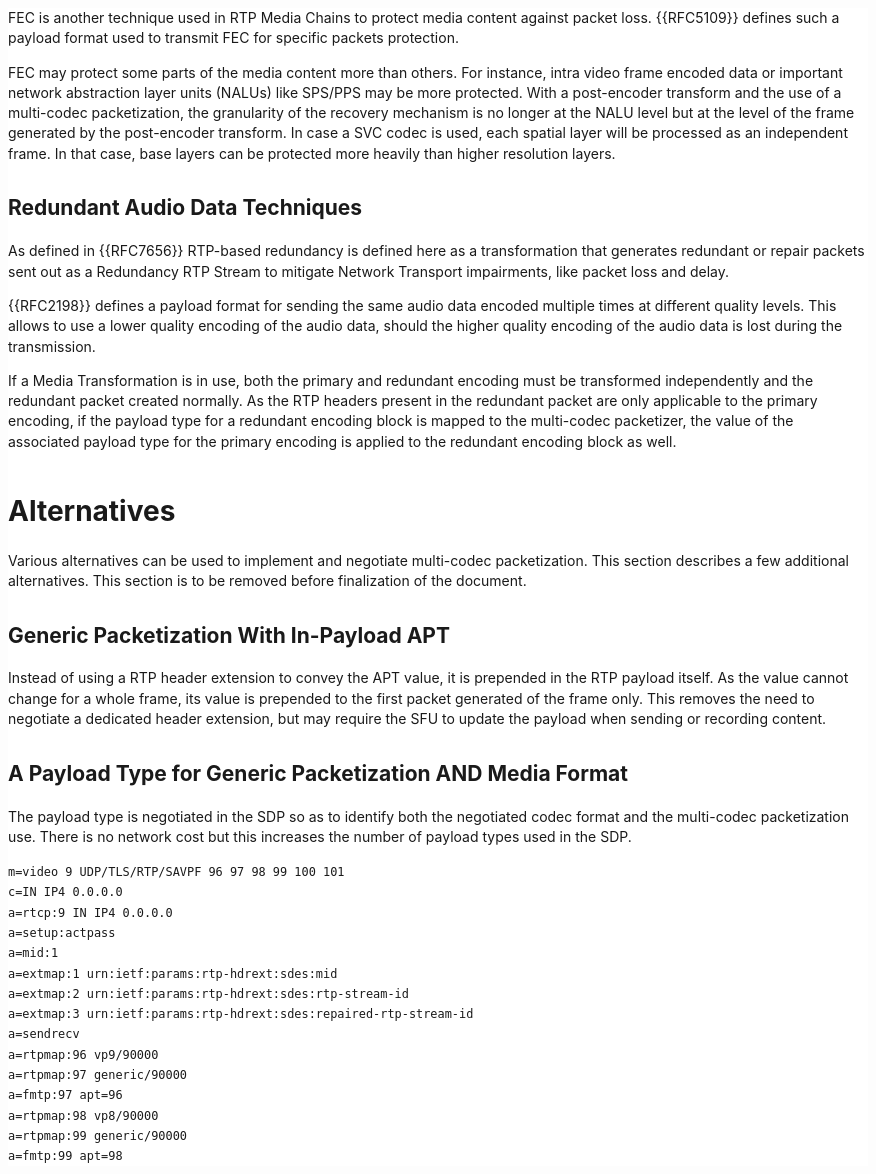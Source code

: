 FEC is another technique used in RTP Media Chains to protect media content against packet loss.
{{RFC5109}} defines such a payload format used to transmit FEC for specific packets protection.

FEC may protect some parts of the media content more than others. For instance, intra video frame encoded data or important network abstraction layer units (NALUs) like SPS/PPS may be more protected.
With a post-encoder transform and the use of a multi-codec packetization, the granularity of the recovery mechanism is no longer at the NALU level but at the level of the frame generated by the post-encoder transform.
In case a SVC codec is used, each spatial layer will be processed as an independent frame. In that case, base layers can be protected more heavily than higher resolution layers.

Redundant Audio Data Techniques
-------------------------------

As defined in {{RFC7656}} RTP-based redundancy is defined here as a transformation that generates redundant or repair packets sent out as a Redundancy RTP Stream to mitigate Network Transport impairments, like packet loss and delay. 
 
{{RFC2198}} defines a payload format for sending the same audio data encoded multiple times at different quality levels.
This allows to use a lower quality encoding of the audio data, should the higher quality encoding of the audio data is lost during the transmission.

If a Media Transformation is in use, both the primary and redundant encoding must be transformed independently and the redundant packet created normally. As the RTP headers present in the redundant packet are only applicable to the primary encoding, if the payload type for a redundant encoding block is mapped to the multi-codec packetizer, the value of the associated payload type for the primary encoding is applied to the redundant encoding block as well.

Alternatives
============

Various alternatives can be used to implement and negotiate multi-codec packetization.
This section describes a few additional alternatives.
This section is to be removed before finalization of the document.

Generic Packetization With In-Payload APT
-----------------------------------------

Instead of using a RTP header extension to convey the APT value, it is prepended in the RTP payload itself.
As the value cannot change for a whole frame, its value is prepended to the first packet generated of the frame only.
This removes the need to negotiate a dedicated header extension, but may require the SFU to update the payload when sending or recording content.

A Payload Type for Generic Packetization AND Media Format
---------------------------------------------------------

The payload type is negotiated in the SDP so as to identify both the negotiated codec format and the multi-codec packetization use.
There is no network cost but this increases the number of payload types used in the SDP.

```
m=video 9 UDP/TLS/RTP/SAVPF 96 97 98 99 100 101
c=IN IP4 0.0.0.0
a=rtcp:9 IN IP4 0.0.0.0
a=setup:actpass
a=mid:1
a=extmap:1 urn:ietf:params:rtp-hdrext:sdes:mid
a=extmap:2 urn:ietf:params:rtp-hdrext:sdes:rtp-stream-id
a=extmap:3 urn:ietf:params:rtp-hdrext:sdes:repaired-rtp-stream-id
a=sendrecv
a=rtpmap:96 vp9/90000
a=rtpmap:97 generic/90000
a=fmtp:97 apt=96
a=rtpmap:98 vp8/90000
a=rtpmap:99 generic/90000
a=fmtp:99 apt=98
```